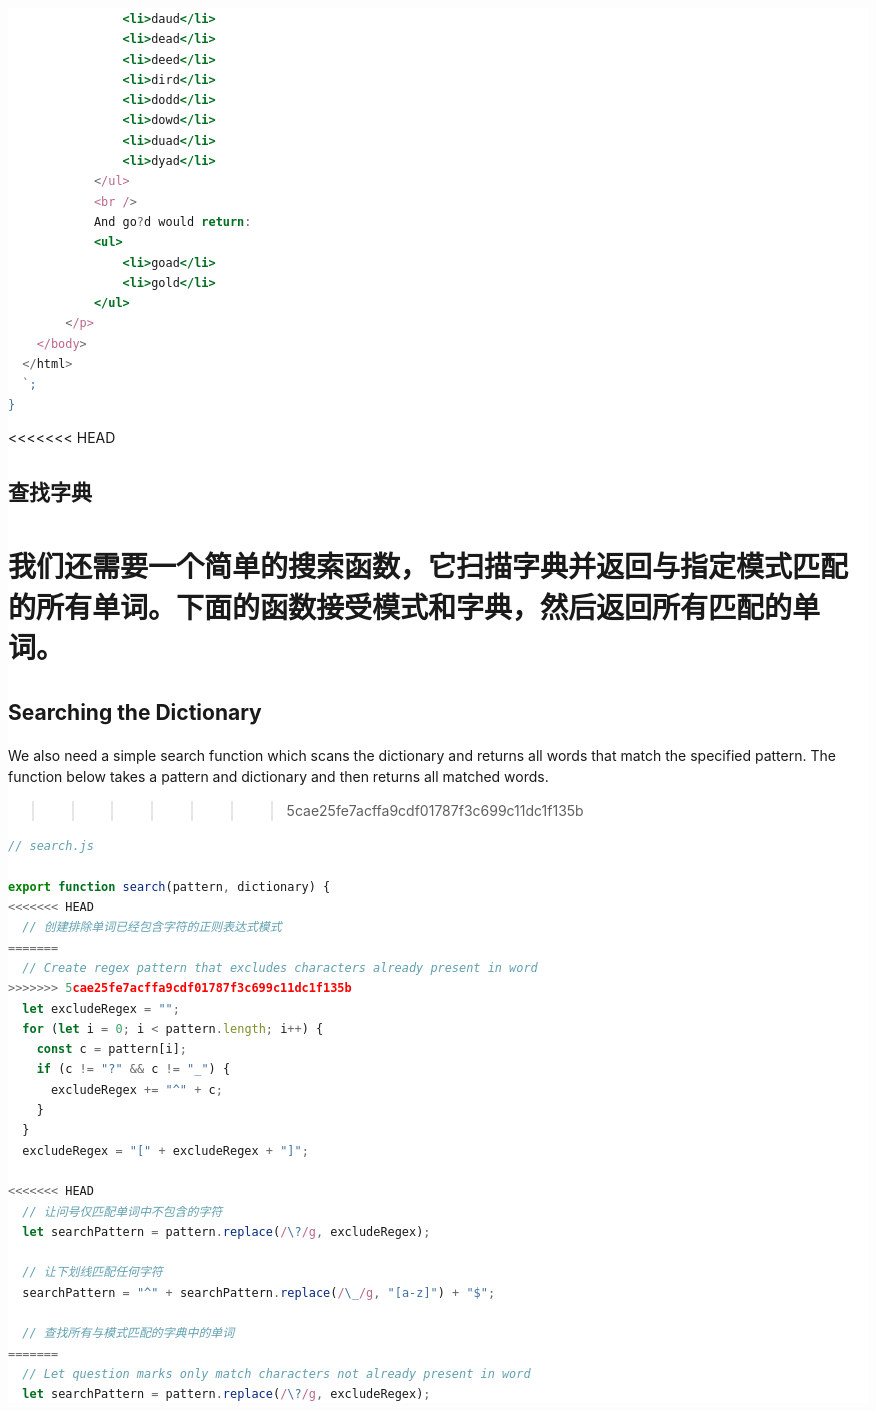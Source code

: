 ```jsx
                <li>daud</li>
                <li>dead</li>
                <li>deed</li>
                <li>dird</li>
                <li>dodd</li>
                <li>dowd</li>
                <li>duad</li>
                <li>dyad</li>
            </ul>
            <br />
            And go?d would return:
            <ul>
                <li>goad</li>
                <li>gold</li>
            </ul>
        </p>
    </body>
  </html>
  `;
}
```

<<<<<<< HEAD
## 查找字典

我们还需要一个简单的搜索函数，它扫描字典并返回与指定模式匹配的所有单词。下面的函数接受模式和字典，然后返回所有匹配的单词。
=======
## Searching the Dictionary

We also need a simple search function which scans the dictionary and returns all
words that match the specified pattern. The function below takes a pattern and
dictionary and then returns all matched words.
>>>>>>> 5cae25fe7acffa9cdf01787f3c699c11dc1f135b

```jsx
// search.js

export function search(pattern, dictionary) {
<<<<<<< HEAD
  // 创建排除单词已经包含字符的正则表达式模式
=======
  // Create regex pattern that excludes characters already present in word
>>>>>>> 5cae25fe7acffa9cdf01787f3c699c11dc1f135b
  let excludeRegex = "";
  for (let i = 0; i < pattern.length; i++) {
    const c = pattern[i];
    if (c != "?" && c != "_") {
      excludeRegex += "^" + c;
    }
  }
  excludeRegex = "[" + excludeRegex + "]";

<<<<<<< HEAD
  // 让问号仅匹配单词中不包含的字符
  let searchPattern = pattern.replace(/\?/g, excludeRegex);

  // 让下划线匹配任何字符
  searchPattern = "^" + searchPattern.replace(/\_/g, "[a-z]") + "$";

  // 查找所有与模式匹配的字典中的单词
=======
  // Let question marks only match characters not already present in word
  let searchPattern = pattern.replace(/\?/g, excludeRegex);
```